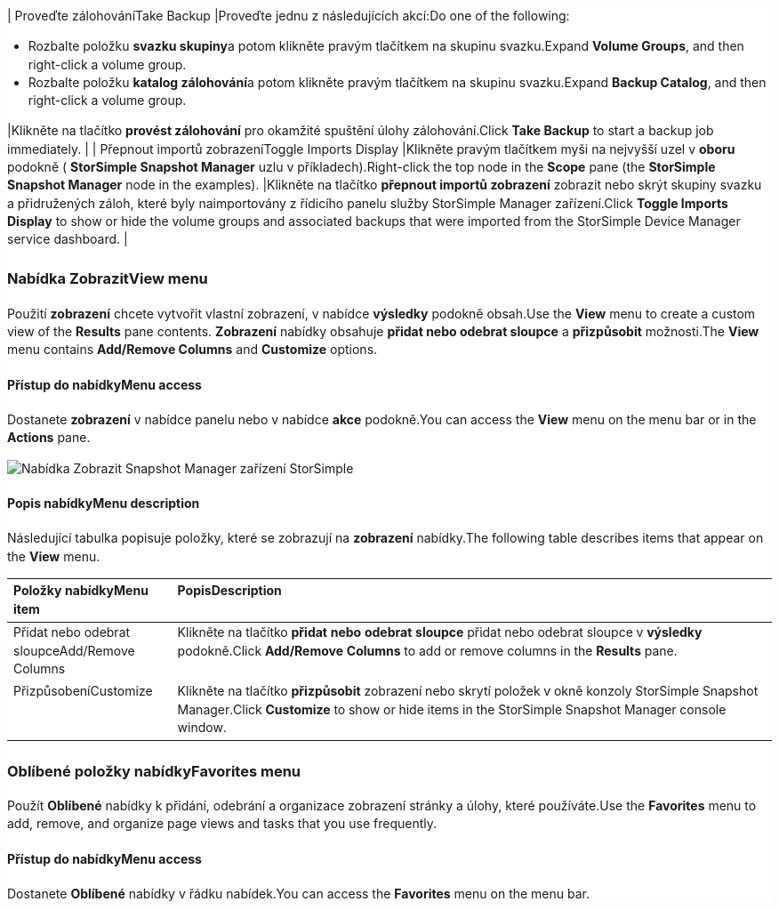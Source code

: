 | <span data-ttu-id="20b1b-240">Proveďte zálohování</span><span class="sxs-lookup"><span data-stu-id="20b1b-240">Take Backup</span></span> |<span data-ttu-id="20b1b-241">Proveďte jednu z následujících akcí:</span><span class="sxs-lookup"><span data-stu-id="20b1b-241">Do one of the following:</span></span><ul><li><span data-ttu-id="20b1b-242">Rozbalte položku **svazku skupiny**a potom klikněte pravým tlačítkem na skupinu svazku.</span><span class="sxs-lookup"><span data-stu-id="20b1b-242">Expand **Volume Groups**, and then right-click a volume group.</span></span></li><li><span data-ttu-id="20b1b-243">Rozbalte položku **katalog zálohování**a potom klikněte pravým tlačítkem na skupinu svazku.</span><span class="sxs-lookup"><span data-stu-id="20b1b-243">Expand **Backup Catalog**, and then right-click a volume group.</span></span></li></ul> |<span data-ttu-id="20b1b-244">Klikněte na tlačítko **provést zálohování** pro okamžité spuštění úlohy zálohování.</span><span class="sxs-lookup"><span data-stu-id="20b1b-244">Click **Take Backup** to start a backup job immediately.</span></span> |
| <span data-ttu-id="20b1b-245">Přepnout importů zobrazení</span><span class="sxs-lookup"><span data-stu-id="20b1b-245">Toggle Imports Display</span></span> |<span data-ttu-id="20b1b-246">Klikněte pravým tlačítkem myši na nejvyšší uzel v **oboru** podokně ( **StorSimple Snapshot Manager** uzlu v příkladech).</span><span class="sxs-lookup"><span data-stu-id="20b1b-246">Right-click the top node in the **Scope** pane (the **StorSimple Snapshot Manager** node in the examples).</span></span> |<span data-ttu-id="20b1b-247">Klikněte na tlačítko **přepnout importů zobrazení** zobrazit nebo skrýt skupiny svazku a přidružených záloh, které byly naimportovány z řídicího panelu služby StorSimple Manager zařízení.</span><span class="sxs-lookup"><span data-stu-id="20b1b-247">Click **Toggle Imports Display** to show or hide the volume groups and associated backups that were imported from the StorSimple Device Manager service dashboard.</span></span> |

### <a name="view-menu"></a><span data-ttu-id="20b1b-248">Nabídka Zobrazit</span><span class="sxs-lookup"><span data-stu-id="20b1b-248">View menu</span></span>
<span data-ttu-id="20b1b-249">Použití **zobrazení** chcete vytvořit vlastní zobrazení, v nabídce **výsledky** podokně obsah.</span><span class="sxs-lookup"><span data-stu-id="20b1b-249">Use the **View** menu to create a custom view of the **Results** pane contents.</span></span> <span data-ttu-id="20b1b-250">**Zobrazení** nabídky obsahuje **přidat nebo odebrat sloupce** a **přizpůsobit** možnosti.</span><span class="sxs-lookup"><span data-stu-id="20b1b-250">The **View** menu contains **Add/Remove Columns** and **Customize** options.</span></span>

#### <a name="menu-access"></a><span data-ttu-id="20b1b-251">Přístup do nabídky</span><span class="sxs-lookup"><span data-stu-id="20b1b-251">Menu access</span></span>
<span data-ttu-id="20b1b-252">Dostanete **zobrazení** v nabídce panelu nebo v nabídce **akce** podokně.</span><span class="sxs-lookup"><span data-stu-id="20b1b-252">You can access the **View** menu on the menu bar or in the **Actions** pane.</span></span>

![Nabídka Zobrazit Snapshot Manager zařízení StorSimple](./media/storsimple-use-snapshot-manager/HCS_SSM_View_menu.png) 

#### <a name="menu-description"></a><span data-ttu-id="20b1b-254">Popis nabídky</span><span class="sxs-lookup"><span data-stu-id="20b1b-254">Menu description</span></span>
<span data-ttu-id="20b1b-255">Následující tabulka popisuje položky, které se zobrazují na **zobrazení** nabídky.</span><span class="sxs-lookup"><span data-stu-id="20b1b-255">The following table describes items that appear on the **View** menu.</span></span>

| <span data-ttu-id="20b1b-256">Položky nabídky</span><span class="sxs-lookup"><span data-stu-id="20b1b-256">Menu item</span></span> | <span data-ttu-id="20b1b-257">Popis</span><span class="sxs-lookup"><span data-stu-id="20b1b-257">Description</span></span> |
|:--- |:--- |
| <span data-ttu-id="20b1b-258">Přidat nebo odebrat sloupce</span><span class="sxs-lookup"><span data-stu-id="20b1b-258">Add/Remove Columns</span></span> |<span data-ttu-id="20b1b-259">Klikněte na tlačítko **přidat nebo odebrat sloupce** přidat nebo odebrat sloupce v **výsledky** podokně.</span><span class="sxs-lookup"><span data-stu-id="20b1b-259">Click **Add/Remove Columns** to add or remove columns in the **Results** pane.</span></span> |
| <span data-ttu-id="20b1b-260">Přizpůsobení</span><span class="sxs-lookup"><span data-stu-id="20b1b-260">Customize</span></span> |<span data-ttu-id="20b1b-261">Klikněte na tlačítko **přizpůsobit** zobrazení nebo skrytí položek v okně konzoly StorSimple Snapshot Manager.</span><span class="sxs-lookup"><span data-stu-id="20b1b-261">Click **Customize** to show or hide items in the StorSimple Snapshot Manager console window.</span></span> |

### <a name="favorites-menu"></a><span data-ttu-id="20b1b-262">Oblíbené položky nabídky</span><span class="sxs-lookup"><span data-stu-id="20b1b-262">Favorites menu</span></span>
<span data-ttu-id="20b1b-263">Použít **Oblíbené** nabídky k přidání, odebrání a organizace zobrazení stránky a úlohy, které používáte.</span><span class="sxs-lookup"><span data-stu-id="20b1b-263">Use the **Favorites** menu to add, remove, and organize page views and tasks that you use frequently.</span></span> 

#### <a name="menu-access"></a><span data-ttu-id="20b1b-264">Přístup do nabídky</span><span class="sxs-lookup"><span data-stu-id="20b1b-264">Menu access</span></span>
<span data-ttu-id="20b1b-265">Dostanete **Oblíbené** nabídky v řádku nabídek.</span><span class="sxs-lookup"><span data-stu-id="20b1b-265">You can access the **Favorites** menu on the menu bar.</span></span>
